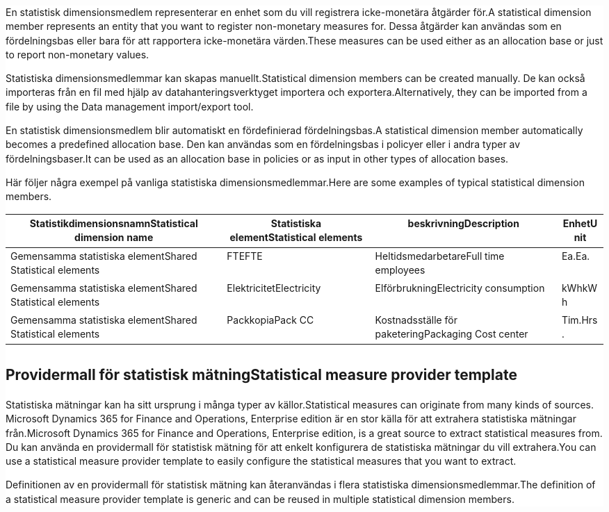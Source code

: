 <span data-ttu-id="2e3d4-135">En statistisk dimensionsmedlem representerar en enhet som du vill registrera icke-monetära åtgärder för.</span><span class="sxs-lookup"><span data-stu-id="2e3d4-135">A statistical dimension member represents an entity that you want to register non-monetary measures for.</span></span> <span data-ttu-id="2e3d4-136">Dessa åtgärder kan användas som en fördelningsbas eller bara för att rapportera icke-monetära värden.</span><span class="sxs-lookup"><span data-stu-id="2e3d4-136">These measures can be used either as an allocation base or just to report non-monetary values.</span></span>

<span data-ttu-id="2e3d4-137">Statistiska dimensionsmedlemmar kan skapas manuellt.</span><span class="sxs-lookup"><span data-stu-id="2e3d4-137">Statistical dimension members can be created manually.</span></span> <span data-ttu-id="2e3d4-138">De kan också importeras från en fil med hjälp av datahanteringsverktyget importera och exportera.</span><span class="sxs-lookup"><span data-stu-id="2e3d4-138">Alternatively, they can be imported from a file by using the Data management import/export tool.</span></span>

<span data-ttu-id="2e3d4-139">En statistisk dimensionsmedlem blir automatiskt en fördefinierad fördelningsbas.</span><span class="sxs-lookup"><span data-stu-id="2e3d4-139">A statistical dimension member automatically becomes a predefined allocation base.</span></span> <span data-ttu-id="2e3d4-140">Den kan användas som en fördelningsbas i policyer eller i andra typer av fördelningsbaser.</span><span class="sxs-lookup"><span data-stu-id="2e3d4-140">It can be used as an allocation base in policies or as input in other types of allocation bases.</span></span>

<span data-ttu-id="2e3d4-141">Här följer några exempel på vanliga statistiska dimensionsmedlemmar.</span><span class="sxs-lookup"><span data-stu-id="2e3d4-141">Here are some examples of typical statistical dimension members.</span></span>

| <span data-ttu-id="2e3d4-142">Statistikdimensionsnamn</span><span class="sxs-lookup"><span data-stu-id="2e3d4-142">Statistical dimension name</span></span>  | <span data-ttu-id="2e3d4-143">Statistiska element</span><span class="sxs-lookup"><span data-stu-id="2e3d4-143">Statistical elements</span></span> | <span data-ttu-id="2e3d4-144">beskrivning</span><span class="sxs-lookup"><span data-stu-id="2e3d4-144">Description</span></span>             | <span data-ttu-id="2e3d4-145">Enhet</span><span class="sxs-lookup"><span data-stu-id="2e3d4-145">Unit</span></span> |
|-----------------------------|----------------------|-------------------------|------|
| <span data-ttu-id="2e3d4-146">Gemensamma statistiska element</span><span class="sxs-lookup"><span data-stu-id="2e3d4-146">Shared Statistical elements</span></span> | <span data-ttu-id="2e3d4-147">FTE</span><span class="sxs-lookup"><span data-stu-id="2e3d4-147">FTE</span></span>                  | <span data-ttu-id="2e3d4-148">Heltidsmedarbetare</span><span class="sxs-lookup"><span data-stu-id="2e3d4-148">Full time employees</span></span>     | <span data-ttu-id="2e3d4-149">Ea.</span><span class="sxs-lookup"><span data-stu-id="2e3d4-149">Ea.</span></span>  |
| <span data-ttu-id="2e3d4-150">Gemensamma statistiska element</span><span class="sxs-lookup"><span data-stu-id="2e3d4-150">Shared Statistical elements</span></span> | <span data-ttu-id="2e3d4-151">Elektricitet</span><span class="sxs-lookup"><span data-stu-id="2e3d4-151">Electricity</span></span>          | <span data-ttu-id="2e3d4-152">Elförbrukning</span><span class="sxs-lookup"><span data-stu-id="2e3d4-152">Electricity consumption</span></span> | <span data-ttu-id="2e3d4-153">kWh</span><span class="sxs-lookup"><span data-stu-id="2e3d4-153">kWh</span></span>  |
| <span data-ttu-id="2e3d4-154">Gemensamma statistiska element</span><span class="sxs-lookup"><span data-stu-id="2e3d4-154">Shared Statistical elements</span></span> | <span data-ttu-id="2e3d4-155">Packkopia</span><span class="sxs-lookup"><span data-stu-id="2e3d4-155">Pack CC</span></span>              | <span data-ttu-id="2e3d4-156">Kostnadsställe för paketering</span><span class="sxs-lookup"><span data-stu-id="2e3d4-156">Packaging Cost center</span></span>   | <span data-ttu-id="2e3d4-157">Tim.</span><span class="sxs-lookup"><span data-stu-id="2e3d4-157">Hrs.</span></span> |

## <a name="statistical-measure-provider-template"></a><span data-ttu-id="2e3d4-158">Providermall för statistisk mätning</span><span class="sxs-lookup"><span data-stu-id="2e3d4-158">Statistical measure provider template</span></span>

<span data-ttu-id="2e3d4-159">Statistiska mätningar kan ha sitt ursprung i många typer av källor.</span><span class="sxs-lookup"><span data-stu-id="2e3d4-159">Statistical measures can originate from many kinds of sources.</span></span> <span data-ttu-id="2e3d4-160">Microsoft Dynamics 365 for Finance and Operations, Enterprise edition är en stor källa för att extrahera statistiska mätningar från.</span><span class="sxs-lookup"><span data-stu-id="2e3d4-160">Microsoft Dynamics 365 for Finance and Operations, Enterprise edition, is a great source to extract statistical measures from.</span></span> <span data-ttu-id="2e3d4-161">Du kan använda en providermall för statistisk mätning för att enkelt konfigurera de statistiska mätningar du vill extrahera.</span><span class="sxs-lookup"><span data-stu-id="2e3d4-161">You can use a statistical measure provider template to easily configure the statistical measures that you want to extract.</span></span>

<span data-ttu-id="2e3d4-162">Definitionen av en providermall för statistisk mätning kan återanvändas i flera statistiska dimensionsmedlemmar.</span><span class="sxs-lookup"><span data-stu-id="2e3d4-162">The definition of a statistical measure provider template is generic and can be reused in multiple statistical dimension members.</span></span>
